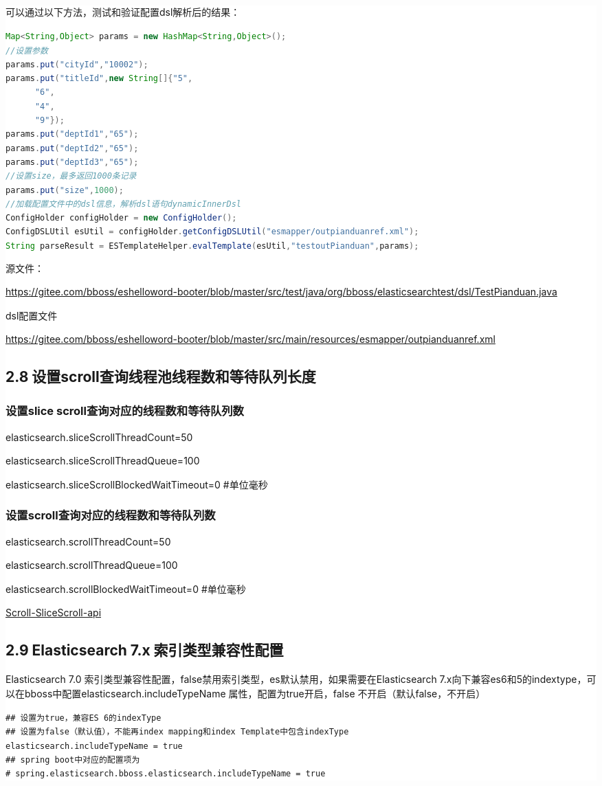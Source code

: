 可以通过以下方法，测试和验证配置dsl解析后的结果：

```java
Map<String,Object> params = new HashMap<String,Object>();
//设置参数
params.put("cityId","10002");
params.put("titleId",new String[]{"5",
      "6",
      "4",
      "9"});
params.put("deptId1","65");
params.put("deptId2","65");
params.put("deptId3","65");
//设置size，最多返回1000条记录
params.put("size",1000);
//加载配置文件中的dsl信息，解析dsl语句dynamicInnerDsl
ConfigHolder configHolder = new ConfigHolder();
ConfigDSLUtil esUtil = configHolder.getConfigDSLUtil("esmapper/outpianduanref.xml");
String parseResult = ESTemplateHelper.evalTemplate(esUtil,"testoutPianduan",params);
```

源文件：

https://gitee.com/bboss/eshelloword-booter/blob/master/src/test/java/org/bboss/elasticsearchtest/dsl/TestPianduan.java

dsl配置文件

https://gitee.com/bboss/eshelloword-booter/blob/master/src/main/resources/esmapper/outpianduanref.xml

## 2.8 设置scroll查询线程池线程数和等待队列长度

### 设置slice scroll查询对应的线程数和等待队列数
elasticsearch.sliceScrollThreadCount=50

elasticsearch.sliceScrollThreadQueue=100

elasticsearch.sliceScrollBlockedWaitTimeout=0  #单位毫秒



### 设置scroll查询对应的线程数和等待队列数
elasticsearch.scrollThreadCount=50

elasticsearch.scrollThreadQueue=100

elasticsearch.scrollBlockedWaitTimeout=0   #单位毫秒

 [Scroll-SliceScroll-api](Scroll-SliceScroll-api.md) 

## 2.9 Elasticsearch 7.x 索引类型兼容性配置
Elasticsearch 7.0 索引类型兼容性配置，false禁用索引类型，es默认禁用，如果需要在Elasticsearch 7.x向下兼容es6和5的indextype，可以在bboss中配置elasticsearch.includeTypeName 属性，配置为true开启，false 不开启（默认false，不开启）

```properties
## 设置为true，兼容ES 6的indexType
## 设置为false（默认值），不能再index mapping和index Template中包含indexType
elasticsearch.includeTypeName = true
## spring boot中对应的配置项为
# spring.elasticsearch.bboss.elasticsearch.includeTypeName = true
```
